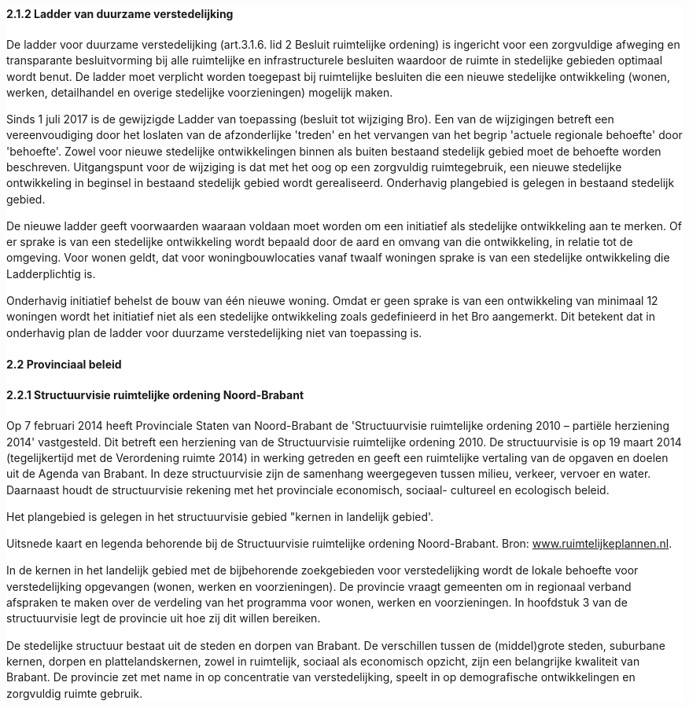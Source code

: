 #### **2.1.2 Ladder van duurzame verstedelijking**

De ladder voor duurzame verstedelijking (art.3.1.6. lid 2 Besluit ruimtelijke ordening) is ingericht voor een zorgvuldige afweging en transparante besluitvorming bij alle ruimtelijke en infrastructurele besluiten waardoor de ruimte in stedelijke gebieden optimaal wordt benut. De ladder moet verplicht worden toegepast bij ruimtelijke besluiten die een nieuwe stedelijke ontwikkeling (wonen, werken, detailhandel en overige stedelijke voorzieningen) mogelijk maken.

Sinds 1 juli 2017 is de gewijzigde Ladder van toepassing (besluit tot wijziging Bro). Een van de wijzigingen betreft een vereenvoudiging door het loslaten van de afzonderlijke 'treden' en het vervangen van het begrip 'actuele regionale behoefte' door 'behoefte'. Zowel voor nieuwe stedelijke ontwikkelingen binnen als buiten bestaand stedelijk gebied moet de behoefte worden beschreven. Uitgangspunt voor de wijziging is dat met het oog op een zorgvuldig ruimtegebruik, een nieuwe stedelijke ontwikkeling in beginsel in bestaand stedelijk gebied wordt gerealiseerd. Onderhavig plangebied is gelegen in bestaand stedelijk gebied.

De nieuwe ladder geeft voorwaarden waaraan voldaan moet worden om een initiatief als stedelijke ontwikkeling aan te merken. Of er sprake is van een stedelijke ontwikkeling wordt bepaald door de aard en omvang van die ontwikkeling, in relatie tot de omgeving. Voor wonen geldt, dat voor woningbouwlocaties vanaf twaalf woningen sprake is van een stedelijke ontwikkeling die Ladderplichtig is.

Onderhavig initiatief behelst de bouw van één nieuwe woning. Omdat er geen sprake is van een ontwikkeling van minimaal 12 woningen wordt het initiatief niet als een stedelijke ontwikkeling zoals gedefinieerd in het Bro aangemerkt. Dit betekent dat in onderhavig plan de ladder voor duurzame verstedelijking niet van toepassing is.

#### **2.2 Provinciaal beleid**

#### **2.2.1 Structuurvisie ruimtelijke ordening Noord-Brabant**

Op 7 februari 2014 heeft Provinciale Staten van Noord-Brabant de 'Structuurvisie ruimtelijke ordening 2010 – partiële herziening 2014' vastgesteld. Dit betreft een herziening van de Structuurvisie ruimtelijke ordening 2010. De structuurvisie is op 19 maart 2014 (tegelijkertijd met de Verordening ruimte 2014) in werking getreden en geeft een ruimtelijke vertaling van de opgaven en doelen uit de Agenda van Brabant. In deze structuurvisie zijn de samenhang weergegeven tussen milieu, verkeer, vervoer en water. Daarnaast houdt de structuurvisie rekening met het provinciale economisch, sociaal- cultureel en ecologisch beleid.

Het plangebied is gelegen in het structuurvisie gebied "kernen in landelijk gebied'.

Uitsnede kaart en legenda behorende bij de Structuurvisie ruimtelijke ordening Noord-Brabant. Bron: www.ruimtelijkeplannen.nl.

In de kernen in het landelijk gebied met de bijbehorende zoekgebieden voor verstedelijking wordt de lokale behoefte voor verstedelijking opgevangen (wonen, werken en voorzieningen). De provincie vraagt gemeenten om in regionaal verband afspraken te maken over de verdeling van het programma voor wonen, werken en voorzieningen. In hoofdstuk 3 van de structuurvisie legt de provincie uit hoe zij dit willen bereiken.

De stedelijke structuur bestaat uit de steden en dorpen van Brabant. De verschillen tussen de (middel)grote steden, suburbane kernen, dorpen en plattelandskernen, zowel in ruimtelijk, sociaal als economisch opzicht, zijn een belangrijke kwaliteit van Brabant. De provincie zet met name in op concentratie van verstedelijking, speelt in op demografische ontwikkelingen en zorgvuldig ruimte gebruik.

